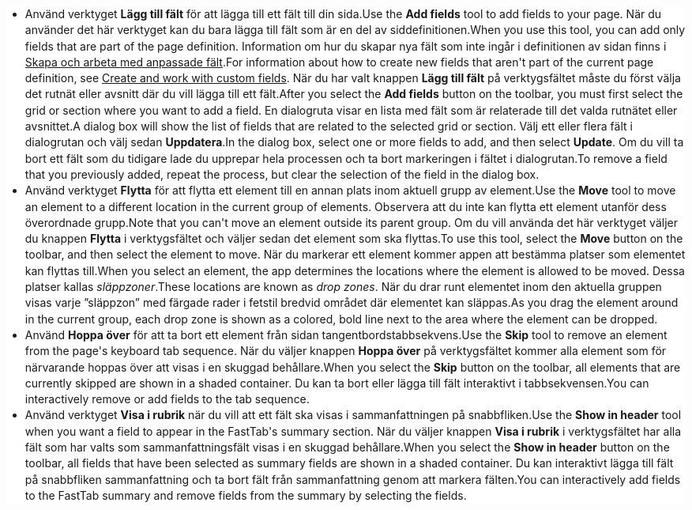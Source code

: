- <span data-ttu-id="491c1-229">Använd verktyget **Lägg till fält** för att lägga till ett fält till din sida.</span><span class="sxs-lookup"><span data-stu-id="491c1-229">Use the **Add fields** tool to add fields to your page.</span></span> <span data-ttu-id="491c1-230">När du använder det här verktyget kan du bara lägga till fält som är en del av siddefinitionen.</span><span class="sxs-lookup"><span data-stu-id="491c1-230">When you use this tool, you can add only fields that are part of the page definition.</span></span> <span data-ttu-id="491c1-231">Information om hur du skapar nya fält som inte ingår i definitionen av sidan finns i [Skapa och arbeta med anpassade fält](user-defined-fields.md).</span><span class="sxs-lookup"><span data-stu-id="491c1-231">For information about how to create new fields that aren't part of the current page definition, see [Create and work with custom fields](user-defined-fields.md).</span></span> <span data-ttu-id="491c1-232">När du har valt knappen **Lägg till fält** på verktygsfältet måste du först välja det rutnät eller avsnitt där du vill lägga till ett fält.</span><span class="sxs-lookup"><span data-stu-id="491c1-232">After you select the **Add fields** button on the toolbar, you must first select the grid or section where you want to add a field.</span></span> <span data-ttu-id="491c1-233">En dialogruta visar en lista med fält som är relaterade till det valda rutnätet eller avsnittet.</span><span class="sxs-lookup"><span data-stu-id="491c1-233">A dialog box will show the list of fields that are related to the selected grid or section.</span></span> <span data-ttu-id="491c1-234">Välj ett eller flera fält i dialogrutan och välj sedan **Uppdatera**.</span><span class="sxs-lookup"><span data-stu-id="491c1-234">In the dialog box, select one or more fields to add, and then select **Update**.</span></span> <span data-ttu-id="491c1-235">Om du vill ta bort ett fält som du tidigare lade du upprepar hela processen och ta bort markeringen i fältet i dialogrutan.</span><span class="sxs-lookup"><span data-stu-id="491c1-235">To remove a field that you previously added, repeat the process, but clear the selection of the field in the dialog box.</span></span>
- <span data-ttu-id="491c1-236">Använd verktyget **Flytta** för att flytta ett element till en annan plats inom aktuell grupp av element.</span><span class="sxs-lookup"><span data-stu-id="491c1-236">Use the **Move** tool to move an element to a different location in the current group of elements.</span></span> <span data-ttu-id="491c1-237">Observera att du inte kan flytta ett element utanför dess överordnade grupp.</span><span class="sxs-lookup"><span data-stu-id="491c1-237">Note that you can't move an element outside its parent group.</span></span> <span data-ttu-id="491c1-238">Om du vill använda det här verktyget väljer du knappen **Flytta** i verktygsfältet och väljer sedan det element som ska flyttas.</span><span class="sxs-lookup"><span data-stu-id="491c1-238">To use this tool, select the **Move** button on the toolbar, and then select the element to move.</span></span> <span data-ttu-id="491c1-239">När du markerar ett element kommer appen att bestämma platser som elementet kan flyttas till.</span><span class="sxs-lookup"><span data-stu-id="491c1-239">When you select an element, the app determines the locations where the element is allowed to be moved.</span></span> <span data-ttu-id="491c1-240">Dessa platser kallas *släppzoner*.</span><span class="sxs-lookup"><span data-stu-id="491c1-240">These locations are known as *drop zones*.</span></span> <span data-ttu-id="491c1-241">När du drar runt elementet inom den aktuella gruppen visas varje ”släppzon” med färgade rader i fetstil bredvid området där elementet kan släppas.</span><span class="sxs-lookup"><span data-stu-id="491c1-241">As you drag the element around in the current group, each drop zone is shown as a colored, bold line next to the area where the element can be dropped.</span></span>
- <span data-ttu-id="491c1-242">Använd **Hoppa över** för att ta bort ett element från sidan tangentbordstabbsekvens.</span><span class="sxs-lookup"><span data-stu-id="491c1-242">Use the **Skip** tool to remove an element from the page's keyboard tab sequence.</span></span> <span data-ttu-id="491c1-243">När du väljer knappen **Hoppa över** på verktygsfältet kommer alla element som för närvarande hoppas över att visas i en skuggad behållare.</span><span class="sxs-lookup"><span data-stu-id="491c1-243">When you select the **Skip** button on the toolbar, all elements that are currently skipped are shown in a shaded container.</span></span> <span data-ttu-id="491c1-244">Du kan ta bort eller lägga till fält interaktivt i tabbsekvensen.</span><span class="sxs-lookup"><span data-stu-id="491c1-244">You can interactively remove or add fields to the tab sequence.</span></span>
- <span data-ttu-id="491c1-245">Använd verktyget **Visa i rubrik** när du vill att ett fält ska visas i sammanfattningen på snabbfliken.</span><span class="sxs-lookup"><span data-stu-id="491c1-245">Use the **Show in header** tool when you want a field to appear in the FastTab's summary section.</span></span> <span data-ttu-id="491c1-246">När du väljer knappen **Visa i rubrik** i verktygsfältet har alla fält som har valts som sammanfattningsfält visas i en skuggad behållare.</span><span class="sxs-lookup"><span data-stu-id="491c1-246">When you select the **Show in header** button on the toolbar, all fields that have been selected as summary fields are shown in a shaded container.</span></span> <span data-ttu-id="491c1-247">Du kan interaktivt lägga till fält på snabbfliken sammanfattning och ta bort fält från sammanfattning genom att markera fälten.</span><span class="sxs-lookup"><span data-stu-id="491c1-247">You can interactively add fields to the FastTab summary and remove fields from the summary by selecting the fields.</span></span>